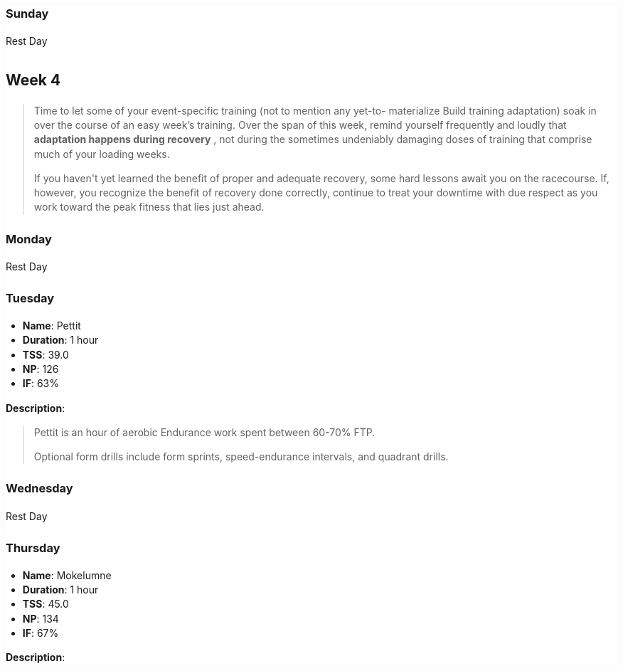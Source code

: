 
### Sunday 

Rest Day

## Week 4

> Time to let some of your event-specific training (not to mention any yet-to-
> materialize Build training adaptation) soak in over the course of an easy
> week’s training. Over the span of this week, remind yourself frequently and
> loudly that  **adaptation happens during recovery** , not during the sometimes
> undeniably damaging doses of training that comprise much of your loading
> weeks.
> 
> If you haven't yet learned the benefit of proper and adequate recovery, some
> hard lessons await you on the racecourse. If, however, you recognize the
> benefit of recovery done correctly, continue to treat your downtime with due
> respect as you work toward the peak fitness that lies just ahead.

### Monday 

Rest Day


### Tuesday 

* **Name**: Pettit
* **Duration**: 1 hour
* **TSS**: 39.0
* **NP**: 126
* **IF**: 63%

**Description**:

> Pettit is an hour of aerobic Endurance work spent between 60-70% FTP.
> 
> Optional form drills include form sprints, speed-endurance intervals, and
> quadrant drills.


### Wednesday 

Rest Day


### Thursday 

* **Name**: Mokelumne
* **Duration**: 1 hour
* **TSS**: 45.0
* **NP**: 134
* **IF**: 67%

**Description**:
